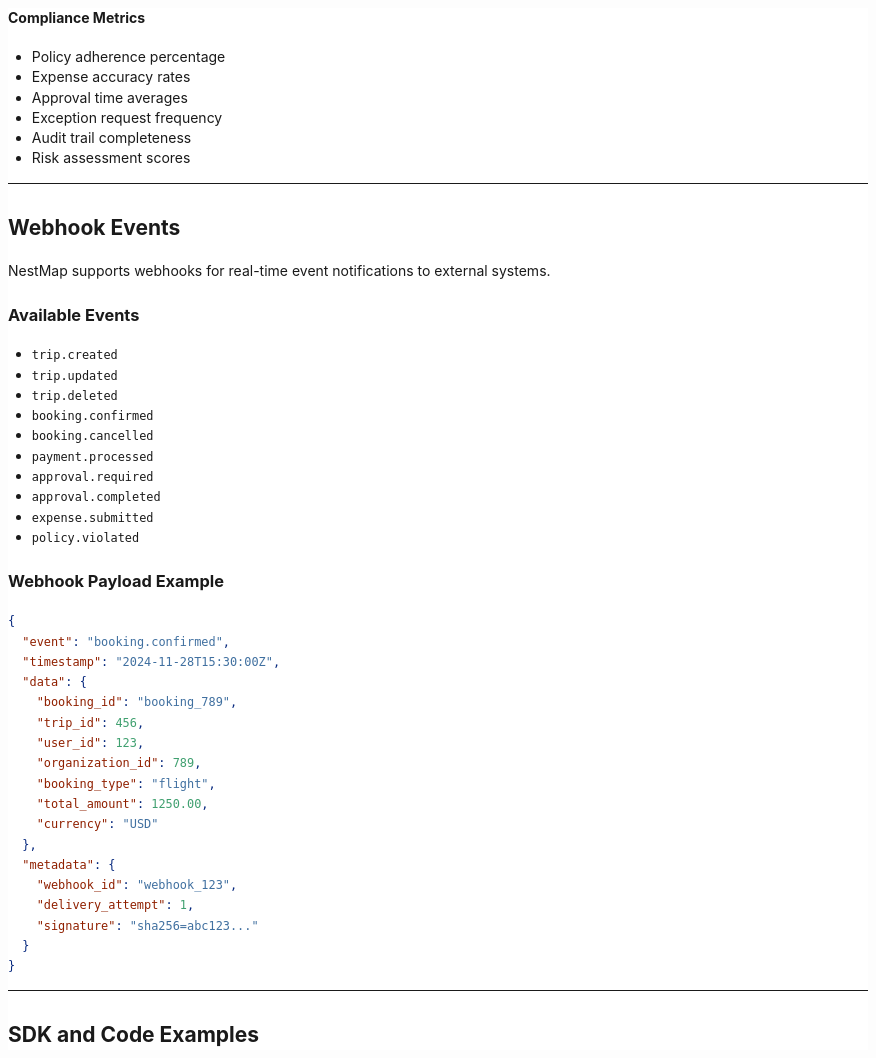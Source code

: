 #### Compliance Metrics
- Policy adherence percentage
- Expense accuracy rates
- Approval time averages
- Exception request frequency
- Audit trail completeness
- Risk assessment scores

---

## Webhook Events

NestMap supports webhooks for real-time event notifications to external systems.

### Available Events
- `trip.created`
- `trip.updated` 
- `trip.deleted`
- `booking.confirmed`
- `booking.cancelled`
- `payment.processed`
- `approval.required`
- `approval.completed`
- `expense.submitted`
- `policy.violated`

### Webhook Payload Example
```json
{
  "event": "booking.confirmed",
  "timestamp": "2024-11-28T15:30:00Z",
  "data": {
    "booking_id": "booking_789",
    "trip_id": 456,
    "user_id": 123,
    "organization_id": 789,
    "booking_type": "flight",
    "total_amount": 1250.00,
    "currency": "USD"
  },
  "metadata": {
    "webhook_id": "webhook_123",
    "delivery_attempt": 1,
    "signature": "sha256=abc123..."
  }
}
```

---

## SDK and Code Examples
